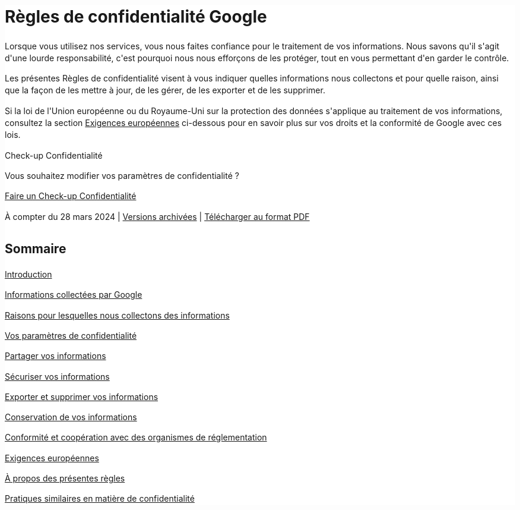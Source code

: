 Règles de confidentialité Google
================================

Lorsque vous utilisez nos services, vous nous faites confiance pour le traitement de vos informations. Nous savons qu'il s'agit d'une lourde responsabilité, c'est pourquoi nous nous efforçons de les protéger, tout en vous permettant d'en garder le contrôle.

Les présentes Règles de confidentialité visent à vous indiquer quelles informations nous collectons et pour quelle raison, ainsi que la façon de les mettre à jour, de les gérer, de les exporter et de les supprimer.

Si la loi de l'Union européenne ou du Royaume-Uni sur la protection des données s'applique au traitement de vos informations, consultez la section [Exigences européennes](https://policies.google.com/privacy?hl=fr-FR&gl=FR#europeanrequirements) ci-dessous pour en savoir plus sur vos droits et la conformité de Google avec ces lois.

Check-up Confidentialité

Vous souhaitez modifier vos paramètres de confidentialité ?

[Faire un Check-up Confidentialité](https://myaccount.google.com/privacycheckup?utm_source=pp&utm_medium=Promo-in-product&utm_campaign=pp_intro&hl=fr)

À compter du 28 mars 2024 | [Versions archivées](https://policies.google.com/privacy/archive?hl=fr-FR&gl=FR) | [Télécharger au format PDF](https://www.gstatic.com/policies/privacy/pdf/20240328/kqt85t47/google_privacy_policy_fr_eu.pdf)

Sommaire
--------

[Introduction](https://policies.google.com/privacy?hl=fr-FR&gl=FR#intro)

[Informations collectées par Google](https://policies.google.com/privacy?hl=fr-FR&gl=FR#infocollect)

[Raisons pour lesquelles nous collectons des informations](https://policies.google.com/privacy?hl=fr-FR&gl=FR#whycollect)

[Vos paramètres de confidentialité](https://policies.google.com/privacy?hl=fr-FR&gl=FR#infochoices)

[Partager vos informations](https://policies.google.com/privacy?hl=fr-FR&gl=FR#infosharing)

[Sécuriser vos informations](https://policies.google.com/privacy?hl=fr-FR&gl=FR#infosecurity)

[Exporter et supprimer vos informations](https://policies.google.com/privacy?hl=fr-FR&gl=FR#infodelete)

[Conservation de vos informations](https://policies.google.com/privacy?hl=fr-FR&gl=FR#inforetaining)

[Conformité et coopération avec des organismes de réglementation](https://policies.google.com/privacy?hl=fr-FR&gl=FR#enforcement)

[Exigences européennes](https://policies.google.com/privacy?hl=fr-FR&gl=FR#europeanrequirements)

[À propos des présentes règles](https://policies.google.com/privacy?hl=fr-FR&gl=FR#about)

[Pratiques similaires en matière de confidentialité](https://policies.google.com/privacy?hl=fr-FR&gl=FR#products)
